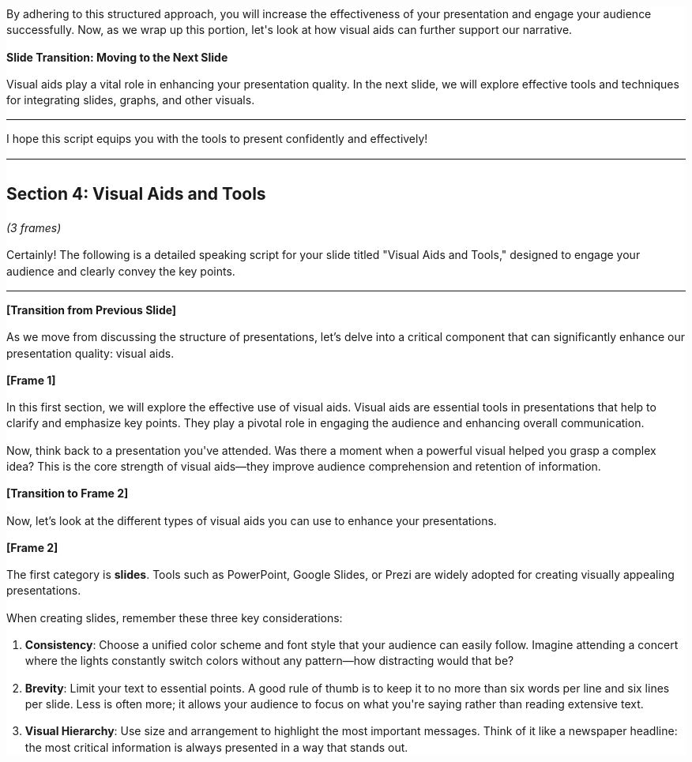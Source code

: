 By adhering to this structured approach, you will increase the effectiveness of your presentation and engage your audience successfully. Now, as we wrap up this portion, let's look at how visual aids can further support our narrative. 

**Slide Transition: Moving to the Next Slide**

Visual aids play a vital role in enhancing your presentation quality. In the next slide, we will explore effective tools and techniques for integrating slides, graphs, and other visuals. 

---

I hope this script equips you with the tools to present confidently and effectively!

---

## Section 4: Visual Aids and Tools
*(3 frames)*

Certainly! The following is a detailed speaking script for your slide titled "Visual Aids and Tools," designed to engage your audience and clearly convey the key points.

---

**[Transition from Previous Slide]**

As we move from discussing the structure of presentations, let’s delve into a critical component that can significantly enhance our presentation quality: visual aids. 

**[Frame 1]**

In this first section, we will explore the effective use of visual aids. Visual aids are essential tools in presentations that help to clarify and emphasize key points. They play a pivotal role in engaging the audience and enhancing overall communication. 

Now, think back to a presentation you've attended. Was there a moment when a powerful visual helped you grasp a complex idea? This is the core strength of visual aids—they improve audience comprehension and retention of information. 

**[Transition to Frame 2]**

Now, let’s look at the different types of visual aids you can use to enhance your presentations.

**[Frame 2]**

The first category is **slides**. Tools such as PowerPoint, Google Slides, or Prezi are widely adopted for creating visually appealing presentations. 

When creating slides, remember these three key considerations:

1. **Consistency**: Choose a unified color scheme and font style that your audience can easily follow. Imagine attending a concert where the lights constantly switch colors without any pattern—how distracting would that be?

2. **Brevity**: Limit your text to essential points. A good rule of thumb is to keep it to no more than six words per line and six lines per slide. Less is often more; it allows your audience to focus on what you're saying rather than reading extensive text.

3. **Visual Hierarchy**: Use size and arrangement to highlight the most important messages. Think of it like a newspaper headline: the most critical information is always presented in a way that stands out.
